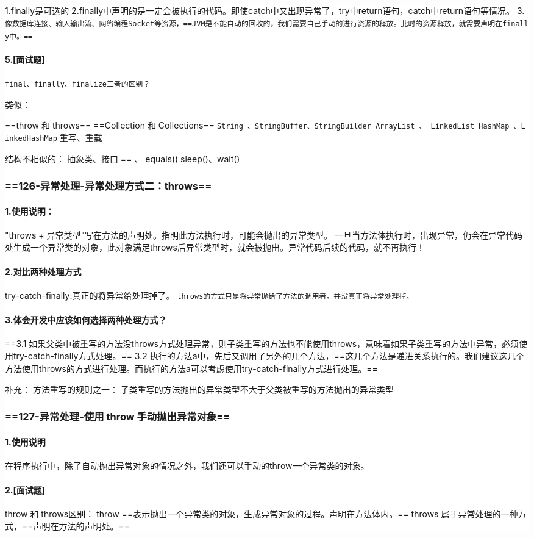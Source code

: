  1.finally是可选的
 2.finally中声明的是一定会被执行的代码。即使catch中又出现异常了，try中return语句，catch中return语句等情况。
 3.`像数据库连接、输入输出流、网络编程Socket等资源，==JVM是不能自动的回收的，我们需要自己手动的进行资源的释放。此时的资源释放，就需要声明在finally中。==`

#### 5.[面试题] 

`final、finally、finalize三者的区别？`

类似：

==throw 和 throws==
==Collection 和 Collections==
`String 、StringBuffer、StringBuilder
ArrayList 、 LinkedList
HashMap 、LinkedHashMap`
重写、重载

结构不相似的：
抽象类、接口
== 、 equals()
sleep()、wait()

### ==126-异常处理-异常处理方式二：throws== 

#### 1.使用说明：

"throws + 异常类型"写在方法的声明处。指明此方法执行时，可能会抛出的异常类型。
一旦当方法体执行时，出现异常，仍会在异常代码处生成一个异常类的对象，此对象满足throws后异常类型时，就会被抛出。异常代码后续的代码，就不再执行！

#### 2.对比两种处理方式

try-catch-finally:真正的将异常给处理掉了。
`throws的方式只是将异常抛给了方法的调用者。并没真正将异常处理掉。  `

#### 3.体会开发中应该如何选择两种处理方式？

==3.1 如果父类中被重写的方法没throws方式处理异常，则子类重写的方法也不能使用throws，意味着如果子类重写的方法中异常，必须使用try-catch-finally方式处理。==
 3.2 执行的方法a中，先后又调用了另外的几个方法，==这几个方法是递进关系执行的。我们建议这几个方法使用throws的方式进行处理。而执行的方法a可以考虑使用try-catch-finally方式进行处理。==

补充：
方法重写的规则之一：
子类重写的方法抛出的异常类型不大于父类被重写的方法抛出的异常类型

### ==127-异常处理-使用 throw 手动抛出异常对象== 

#### 1.使用说明

在程序执行中，除了自动抛出异常对象的情况之外，我们还可以手动的throw一个异常类的对象。

#### 2.[面试题] 

throw 和  throws区别：
throw ==表示抛出一个异常类的对象，生成异常对象的过程。声明在方法体内。==
throws 属于异常处理的一种方式，==声明在方法的声明处。==
